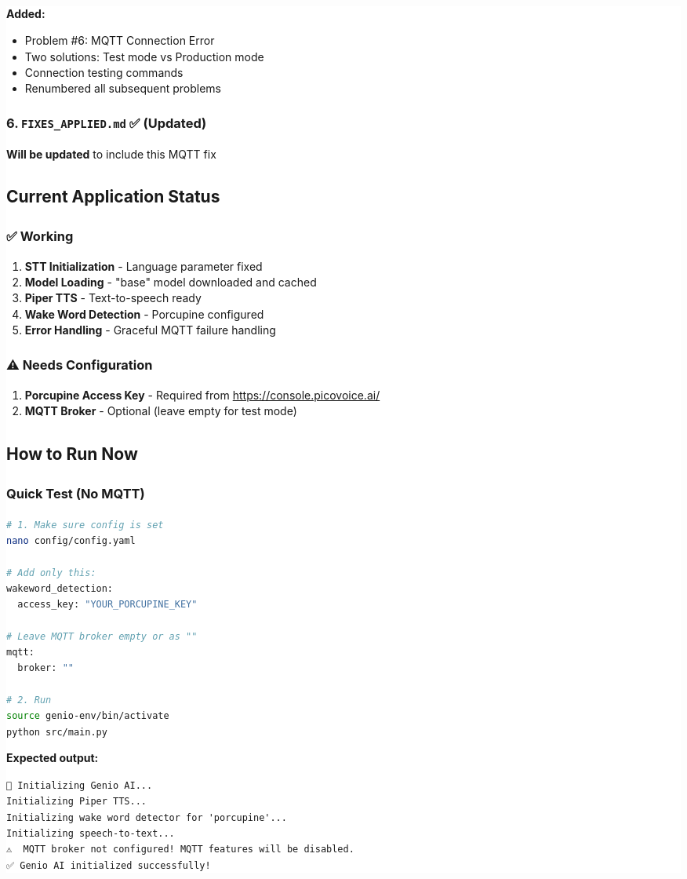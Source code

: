 **Added:**
- Problem #6: MQTT Connection Error
- Two solutions: Test mode vs Production mode
- Connection testing commands
- Renumbered all subsequent problems

### 6. `FIXES_APPLIED.md` ✅ (Updated)

**Will be updated** to include this MQTT fix

## Current Application Status

### ✅ Working
1. **STT Initialization** - Language parameter fixed
2. **Model Loading** - "base" model downloaded and cached
3. **Piper TTS** - Text-to-speech ready
4. **Wake Word Detection** - Porcupine configured
5. **Error Handling** - Graceful MQTT failure handling

### ⚠️ Needs Configuration
1. **Porcupine Access Key** - Required from https://console.picovoice.ai/
2. **MQTT Broker** - Optional (leave empty for test mode)

## How to Run Now

### Quick Test (No MQTT)

```bash
# 1. Make sure config is set
nano config/config.yaml

# Add only this:
wakeword_detection:
  access_key: "YOUR_PORCUPINE_KEY"

# Leave MQTT broker empty or as ""
mqtt:
  broker: ""

# 2. Run
source genio-env/bin/activate
python src/main.py
```

**Expected output:**
```
🤖 Initializing Genio AI...
Initializing Piper TTS...
Initializing wake word detector for 'porcupine'...
Initializing speech-to-text...
⚠️  MQTT broker not configured! MQTT features will be disabled.
✅ Genio AI initialized successfully!
```
